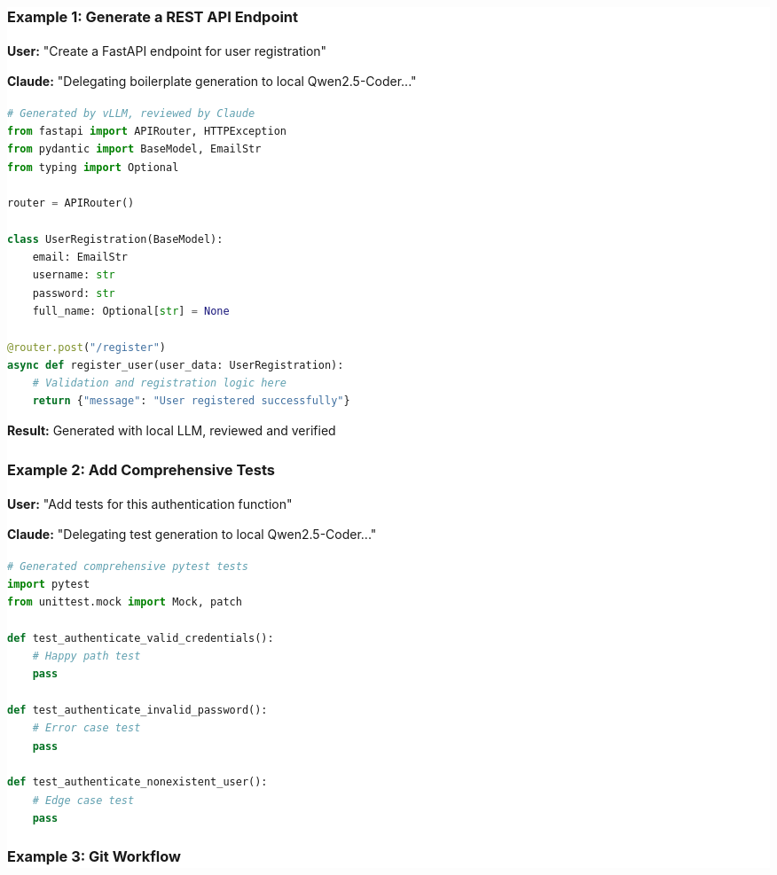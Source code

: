 ### Example 1: Generate a REST API Endpoint

**User:** "Create a FastAPI endpoint for user registration"

**Claude:** "Delegating boilerplate generation to local Qwen2.5-Coder..."

```python
# Generated by vLLM, reviewed by Claude
from fastapi import APIRouter, HTTPException
from pydantic import BaseModel, EmailStr
from typing import Optional

router = APIRouter()

class UserRegistration(BaseModel):
    email: EmailStr
    username: str
    password: str
    full_name: Optional[str] = None

@router.post("/register")
async def register_user(user_data: UserRegistration):
    # Validation and registration logic here
    return {"message": "User registered successfully"}
```

**Result:** Generated with local LLM, reviewed and verified

### Example 2: Add Comprehensive Tests

**User:** "Add tests for this authentication function"

**Claude:** "Delegating test generation to local Qwen2.5-Coder..."

```python
# Generated comprehensive pytest tests
import pytest
from unittest.mock import Mock, patch

def test_authenticate_valid_credentials():
    # Happy path test
    pass

def test_authenticate_invalid_password():
    # Error case test
    pass

def test_authenticate_nonexistent_user():
    # Edge case test
    pass
```

### Example 3: Git Workflow
